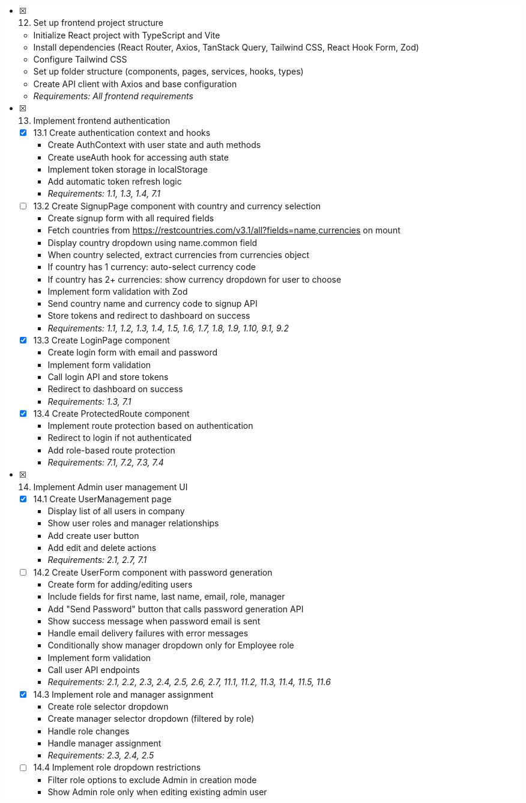 - [x] 12. Set up frontend project structure
  - Initialize React project with TypeScript and Vite
  - Install dependencies (React Router, Axios, TanStack Query, Tailwind CSS, React Hook Form, Zod)
  - Configure Tailwind CSS
  - Set up folder structure (components, pages, services, hooks, types)
  - Create API client with Axios and base configuration
  - _Requirements: All frontend requirements_

- [x] 13. Implement frontend authentication
  - [x] 13.1 Create authentication context and hooks
    - Create AuthContext with user state and auth methods
    - Create useAuth hook for accessing auth state
    - Implement token storage in localStorage
    - Add automatic token refresh logic
    - _Requirements: 1.1, 1.3, 1.4, 7.1_
  - [ ] 13.2 Create SignupPage component with country and currency selection
    - Create signup form with all required fields
    - Fetch countries from https://restcountries.com/v3.1/all?fields=name,currencies on mount
    - Display country dropdown using name.common field
    - When country selected, extract currencies from currencies object
    - If country has 1 currency: auto-select currency code
    - If country has 2+ currencies: show currency dropdown for user to choose
    - Implement form validation with Zod
    - Send country name and currency code to signup API
    - Store tokens and redirect to dashboard on success
    - _Requirements: 1.1, 1.2, 1.3, 1.4, 1.5, 1.6, 1.7, 1.8, 1.9, 1.10, 9.1, 9.2_
  - [x] 13.3 Create LoginPage component
    - Create login form with email and password
    - Implement form validation
    - Call login API and store tokens
    - Redirect to dashboard on success
    - _Requirements: 1.3, 7.1_
  - [x] 13.4 Create ProtectedRoute component
    - Implement route protection based on authentication
    - Redirect to login if not authenticated
    - Add role-based route protection
    - _Requirements: 7.1, 7.2, 7.3, 7.4_

- [x] 14. Implement Admin user management UI
  - [x] 14.1 Create UserManagement page
    - Display list of all users in company
    - Show user roles and manager relationships
    - Add create user button
    - Add edit and delete actions
    - _Requirements: 2.1, 2.7, 7.1_
  - [ ] 14.2 Create UserForm component with password generation
    - Create form for adding/editing users
    - Include fields for first name, last name, email, role, manager
    - Add "Send Password" button that calls password generation API
    - Show success message when password email is sent
    - Handle email delivery failures with error messages
    - Conditionally show manager dropdown only for Employee role
    - Implement form validation
    - Call user API endpoints
    - _Requirements: 2.1, 2.2, 2.3, 2.4, 2.5, 2.6, 2.7, 11.1, 11.2, 11.3, 11.4, 11.5, 11.6_
  - [x] 14.3 Implement role and manager assignment
    - Create role selector dropdown
    - Create manager selector dropdown (filtered by role)
    - Handle role changes
    - Handle manager assignment
    - _Requirements: 2.3, 2.4, 2.5_
  - [ ] 14.4 Implement role dropdown restrictions
    - Filter role options to exclude Admin in creation mode
    - Show Admin role only when editing existing admin user